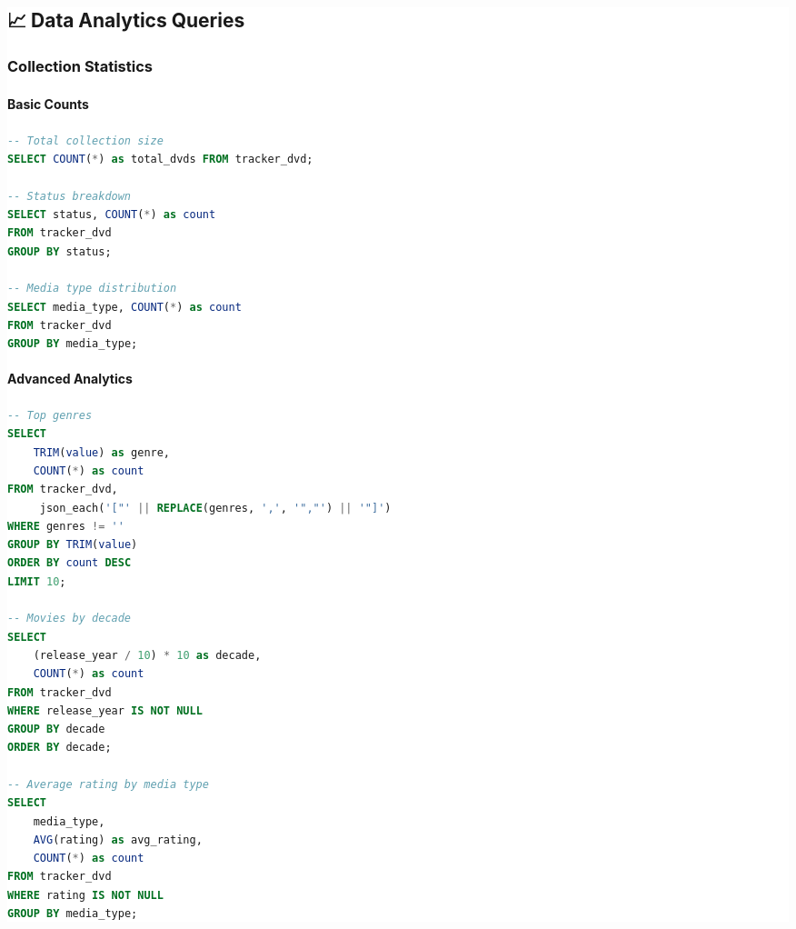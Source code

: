 ## 📈 Data Analytics Queries

### Collection Statistics

#### Basic Counts
```sql
-- Total collection size
SELECT COUNT(*) as total_dvds FROM tracker_dvd;

-- Status breakdown
SELECT status, COUNT(*) as count 
FROM tracker_dvd 
GROUP BY status;

-- Media type distribution
SELECT media_type, COUNT(*) as count 
FROM tracker_dvd 
GROUP BY media_type;
```

#### Advanced Analytics
```sql
-- Top genres
SELECT 
    TRIM(value) as genre,
    COUNT(*) as count
FROM tracker_dvd,
     json_each('["' || REPLACE(genres, ',', '","') || '"]')
WHERE genres != ''
GROUP BY TRIM(value)
ORDER BY count DESC
LIMIT 10;

-- Movies by decade
SELECT 
    (release_year / 10) * 10 as decade,
    COUNT(*) as count
FROM tracker_dvd 
WHERE release_year IS NOT NULL
GROUP BY decade
ORDER BY decade;

-- Average rating by media type
SELECT 
    media_type,
    AVG(rating) as avg_rating,
    COUNT(*) as count
FROM tracker_dvd 
WHERE rating IS NOT NULL
GROUP BY media_type;
```
